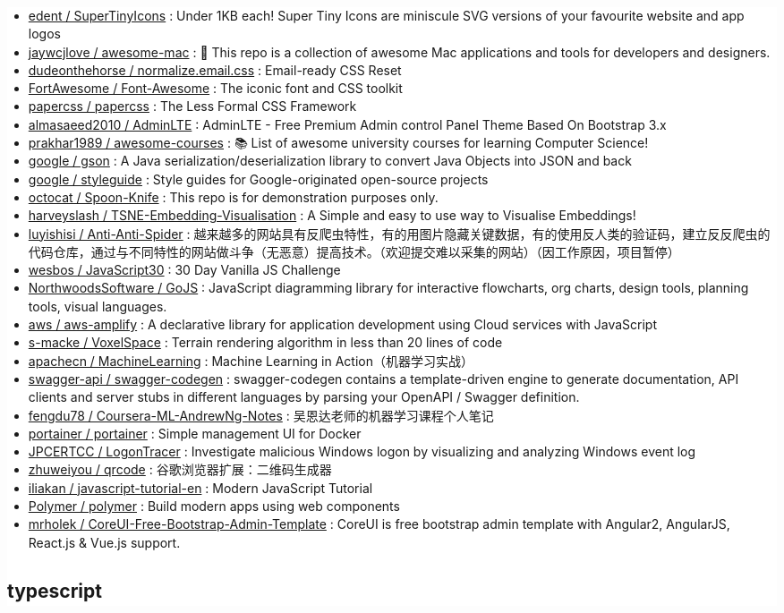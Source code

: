 - [edent / SuperTinyIcons](https://github.com/edent/SuperTinyIcons) : Under 1KB each! Super Tiny Icons are miniscule SVG versions of your favourite website and app logos
- [jaywcjlove / awesome-mac](https://github.com/jaywcjlove/awesome-mac) :  This repo is a collection of awesome Mac applications and tools for developers and designers.
- [dudeonthehorse / normalize.email.css](https://github.com/dudeonthehorse/normalize.email.css) : Email-ready CSS Reset
- [FortAwesome / Font-Awesome](https://github.com/FortAwesome/Font-Awesome) : The iconic font and CSS toolkit
- [papercss / papercss](https://github.com/papercss/papercss) : The Less Formal CSS Framework
- [almasaeed2010 / AdminLTE](https://github.com/almasaeed2010/AdminLTE) : AdminLTE - Free Premium Admin control Panel Theme Based On Bootstrap 3.x
- [prakhar1989 / awesome-courses](https://github.com/prakhar1989/awesome-courses) : 📚 List of awesome university courses for learning Computer Science!
- [google / gson](https://github.com/google/gson) : A Java serialization/deserialization library to convert Java Objects into JSON and back
- [google / styleguide](https://github.com/google/styleguide) : Style guides for Google-originated open-source projects
- [octocat / Spoon-Knife](https://github.com/octocat/Spoon-Knife) : This repo is for demonstration purposes only.
- [harveyslash / TSNE-Embedding-Visualisation](https://github.com/harveyslash/TSNE-Embedding-Visualisation) : A Simple and easy to use way to Visualise Embeddings!
- [luyishisi / Anti-Anti-Spider](https://github.com/luyishisi/Anti-Anti-Spider) : 越来越多的网站具有反爬虫特性，有的用图片隐藏关键数据，有的使用反人类的验证码，建立反反爬虫的代码仓库，通过与不同特性的网站做斗争（无恶意）提高技术。（欢迎提交难以采集的网站）（因工作原因，项目暂停）
- [wesbos / JavaScript30](https://github.com/wesbos/JavaScript30) : 30 Day Vanilla JS Challenge
- [NorthwoodsSoftware / GoJS](https://github.com/NorthwoodsSoftware/GoJS) : JavaScript diagramming library for interactive flowcharts, org charts, design tools, planning tools, visual languages.
- [aws / aws-amplify](https://github.com/aws/aws-amplify) : A declarative library for application development using Cloud services with JavaScript
- [s-macke / VoxelSpace](https://github.com/s-macke/VoxelSpace) : Terrain rendering algorithm in less than 20 lines of code
- [apachecn / MachineLearning](https://github.com/apachecn/MachineLearning) : Machine Learning in Action（机器学习实战）
- [swagger-api / swagger-codegen](https://github.com/swagger-api/swagger-codegen) : swagger-codegen contains a template-driven engine to generate documentation, API clients and server stubs in different languages by parsing your OpenAPI / Swagger definition.
- [fengdu78 / Coursera-ML-AndrewNg-Notes](https://github.com/fengdu78/Coursera-ML-AndrewNg-Notes) : 吴恩达老师的机器学习课程个人笔记
- [portainer / portainer](https://github.com/portainer/portainer) : Simple management UI for Docker
- [JPCERTCC / LogonTracer](https://github.com/JPCERTCC/LogonTracer) : Investigate malicious Windows logon by visualizing and analyzing Windows event log
- [zhuweiyou / qrcode](https://github.com/zhuweiyou/qrcode) : 谷歌浏览器扩展：二维码生成器
- [iliakan / javascript-tutorial-en](https://github.com/iliakan/javascript-tutorial-en) : Modern JavaScript Tutorial
- [Polymer / polymer](https://github.com/Polymer/polymer) : Build modern apps using web components
- [mrholek / CoreUI-Free-Bootstrap-Admin-Template](https://github.com/mrholek/CoreUI-Free-Bootstrap-Admin-Template) : CoreUI is free bootstrap admin template with Angular2, AngularJS, React.js & Vue.js support.


## typescript
